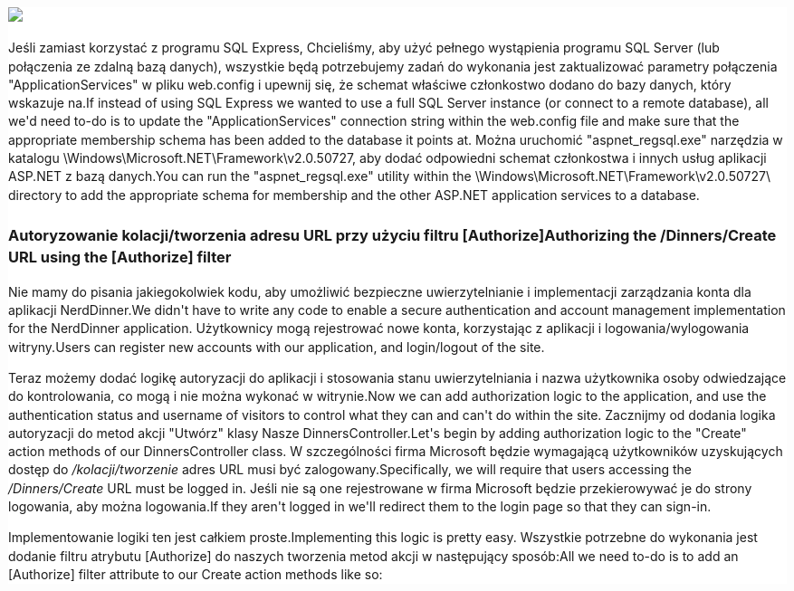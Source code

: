 ![](secure-applications-using-authentication-and-authorization/_static/image6.png)

<span data-ttu-id="8af4c-144">Jeśli zamiast korzystać z programu SQL Express, Chcieliśmy, aby użyć pełnego wystąpienia programu SQL Server (lub połączenia ze zdalną bazą danych), wszystkie będą potrzebujemy zadań do wykonania jest zaktualizować parametry połączenia "ApplicationServices" w pliku web.config i upewnij się, że schemat właściwe członkostwo dodano do bazy danych, który wskazuje na.</span><span class="sxs-lookup"><span data-stu-id="8af4c-144">If instead of using SQL Express we wanted to use a full SQL Server instance (or connect to a remote database), all we'd need to-do is to update the "ApplicationServices" connection string within the web.config file and make sure that the appropriate membership schema has been added to the database it points at.</span></span> <span data-ttu-id="8af4c-145">Można uruchomić "aspnet\_regsql.exe" narzędzia w katalogu \Windows\Microsoft.NET\Framework\v2.0.50727\, aby dodać odpowiedni schemat członkostwa i innych usług aplikacji ASP.NET z bazą danych.</span><span class="sxs-lookup"><span data-stu-id="8af4c-145">You can run the "aspnet\_regsql.exe" utility within the \Windows\Microsoft.NET\Framework\v2.0.50727\ directory to add the appropriate schema for membership and the other ASP.NET application services to a database.</span></span>

### <a name="authorizing-the-dinnerscreate-url-using-the-authorize-filter"></a><span data-ttu-id="8af4c-146">Autoryzowanie kolacji/tworzenia adresu URL przy użyciu filtru [Authorize]</span><span class="sxs-lookup"><span data-stu-id="8af4c-146">Authorizing the /Dinners/Create URL using the [Authorize] filter</span></span>

<span data-ttu-id="8af4c-147">Nie mamy do pisania jakiegokolwiek kodu, aby umożliwić bezpieczne uwierzytelnianie i implementacji zarządzania konta dla aplikacji NerdDinner.</span><span class="sxs-lookup"><span data-stu-id="8af4c-147">We didn't have to write any code to enable a secure authentication and account management implementation for the NerdDinner application.</span></span> <span data-ttu-id="8af4c-148">Użytkownicy mogą rejestrować nowe konta, korzystając z aplikacji i logowania/wylogowania witryny.</span><span class="sxs-lookup"><span data-stu-id="8af4c-148">Users can register new accounts with our application, and login/logout of the site.</span></span>

<span data-ttu-id="8af4c-149">Teraz możemy dodać logikę autoryzacji do aplikacji i stosowania stanu uwierzytelniania i nazwa użytkownika osoby odwiedzające do kontrolowania, co mogą i nie można wykonać w witrynie.</span><span class="sxs-lookup"><span data-stu-id="8af4c-149">Now we can add authorization logic to the application, and use the authentication status and username of visitors to control what they can and can't do within the site.</span></span> <span data-ttu-id="8af4c-150">Zacznijmy od dodania logika autoryzacji do metod akcji "Utwórz" klasy Nasze DinnersController.</span><span class="sxs-lookup"><span data-stu-id="8af4c-150">Let's begin by adding authorization logic to the "Create" action methods of our DinnersController class.</span></span> <span data-ttu-id="8af4c-151">W szczególności firma Microsoft będzie wymagającą użytkowników uzyskujących dostęp do */kolacji/tworzenie* adres URL musi być zalogowany.</span><span class="sxs-lookup"><span data-stu-id="8af4c-151">Specifically, we will require that users accessing the */Dinners/Create* URL must be logged in.</span></span> <span data-ttu-id="8af4c-152">Jeśli nie są one rejestrowane w firma Microsoft będzie przekierowywać je do strony logowania, aby można logowania.</span><span class="sxs-lookup"><span data-stu-id="8af4c-152">If they aren't logged in we'll redirect them to the login page so that they can sign-in.</span></span>

<span data-ttu-id="8af4c-153">Implementowanie logiki ten jest całkiem proste.</span><span class="sxs-lookup"><span data-stu-id="8af4c-153">Implementing this logic is pretty easy.</span></span> <span data-ttu-id="8af4c-154">Wszystkie potrzebne do wykonania jest dodanie filtru atrybutu [Authorize] do naszych tworzenia metod akcji w następujący sposób:</span><span class="sxs-lookup"><span data-stu-id="8af4c-154">All we need to-do is to add an [Authorize] filter attribute to our Create action methods like so:</span></span>
